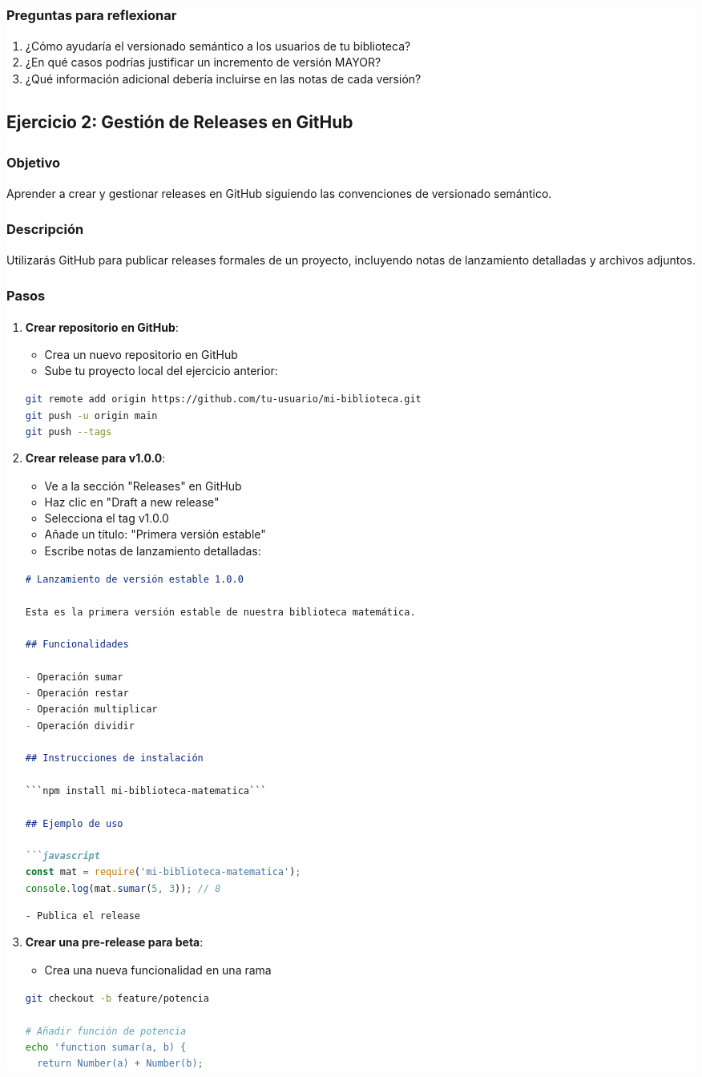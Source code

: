 ### Preguntas para reflexionar
1. ¿Cómo ayudaría el versionado semántico a los usuarios de tu biblioteca?
2. ¿En qué casos podrías justificar un incremento de versión MAYOR?
3. ¿Qué información adicional debería incluirse en las notas de cada versión?

## Ejercicio 2: Gestión de Releases en GitHub

### Objetivo
Aprender a crear y gestionar releases en GitHub siguiendo las convenciones de versionado semántico.

### Descripción
Utilizarás GitHub para publicar releases formales de un proyecto, incluyendo notas de lanzamiento detalladas y archivos adjuntos.

### Pasos

1. **Crear repositorio en GitHub**:
   - Crea un nuevo repositorio en GitHub
   - Sube tu proyecto local del ejercicio anterior:
   ```bash
   git remote add origin https://github.com/tu-usuario/mi-biblioteca.git
   git push -u origin main
   git push --tags
   ```

2. **Crear release para v1.0.0**:
   - Ve a la sección "Releases" en GitHub
   - Haz clic en "Draft a new release"
   - Selecciona el tag v1.0.0
   - Añade un título: "Primera versión estable"
   - Escribe notas de lanzamiento detalladas:
   ```markdown
   # Lanzamiento de versión estable 1.0.0
   
   Esta es la primera versión estable de nuestra biblioteca matemática.
   
   ## Funcionalidades
   
   - Operación sumar
   - Operación restar
   - Operación multiplicar
   - Operación dividir
   
   ## Instrucciones de instalación
   
   ```npm install mi-biblioteca-matematica```
   
   ## Ejemplo de uso
   
   ```javascript
   const mat = require('mi-biblioteca-matematica');
   console.log(mat.sumar(5, 3)); // 8
   ```
   ```
   - Publica el release

3. **Crear una pre-release para beta**:
   - Crea una nueva funcionalidad en una rama
   ```bash
   git checkout -b feature/potencia
   
   # Añadir función de potencia
   echo 'function sumar(a, b) {
     return Number(a) + Number(b);
   ```